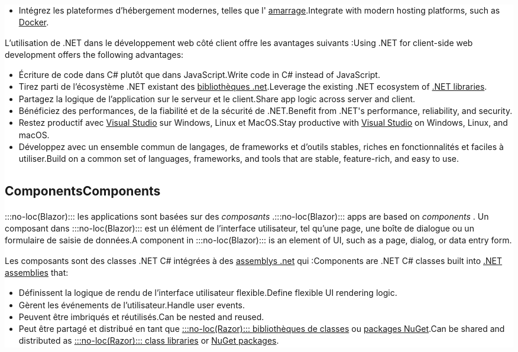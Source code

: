 * <span data-ttu-id="07a06-110">Intégrez les plateformes d’hébergement modernes, telles que l' [amarrage](/dotnet/standard/microservices-architecture/container-docker-introduction/index).</span><span class="sxs-lookup"><span data-stu-id="07a06-110">Integrate with modern hosting platforms, such as [Docker](/dotnet/standard/microservices-architecture/container-docker-introduction/index).</span></span>

<span data-ttu-id="07a06-111">L’utilisation de .NET dans le développement web côté client offre les avantages suivants :</span><span class="sxs-lookup"><span data-stu-id="07a06-111">Using .NET for client-side web development offers the following advantages:</span></span>

* <span data-ttu-id="07a06-112">Écriture de code dans C# plutôt que dans JavaScript.</span><span class="sxs-lookup"><span data-stu-id="07a06-112">Write code in C# instead of JavaScript.</span></span>
* <span data-ttu-id="07a06-113">Tirez parti de l’écosystème .NET existant des [bibliothèques .net](/dotnet/standard/class-libraries).</span><span class="sxs-lookup"><span data-stu-id="07a06-113">Leverage the existing .NET ecosystem of [.NET libraries](/dotnet/standard/class-libraries).</span></span>
* <span data-ttu-id="07a06-114">Partagez la logique de l’application sur le serveur et le client.</span><span class="sxs-lookup"><span data-stu-id="07a06-114">Share app logic across server and client.</span></span>
* <span data-ttu-id="07a06-115">Bénéficiez des performances, de la fiabilité et de la sécurité de .NET.</span><span class="sxs-lookup"><span data-stu-id="07a06-115">Benefit from .NET's performance, reliability, and security.</span></span>
* <span data-ttu-id="07a06-116">Restez productif avec [Visual Studio](https://visualstudio.microsoft.com) sur Windows, Linux et MacOS.</span><span class="sxs-lookup"><span data-stu-id="07a06-116">Stay productive with [Visual Studio](https://visualstudio.microsoft.com) on Windows, Linux, and macOS.</span></span>
* <span data-ttu-id="07a06-117">Développez avec un ensemble commun de langages, de frameworks et d’outils stables, riches en fonctionnalités et faciles à utiliser.</span><span class="sxs-lookup"><span data-stu-id="07a06-117">Build on a common set of languages, frameworks, and tools that are stable, feature-rich, and easy to use.</span></span>

## <a name="components"></a><span data-ttu-id="07a06-118">Components</span><span class="sxs-lookup"><span data-stu-id="07a06-118">Components</span></span>

<span data-ttu-id="07a06-119">:::no-loc(Blazor)::: les applications sont basées sur des *composants* .</span><span class="sxs-lookup"><span data-stu-id="07a06-119">:::no-loc(Blazor)::: apps are based on *components* .</span></span> <span data-ttu-id="07a06-120">Un composant dans :::no-loc(Blazor)::: est un élément de l’interface utilisateur, tel qu’une page, une boîte de dialogue ou un formulaire de saisie de données.</span><span class="sxs-lookup"><span data-stu-id="07a06-120">A component in :::no-loc(Blazor)::: is an element of UI, such as a page, dialog, or data entry form.</span></span>

<span data-ttu-id="07a06-121">Les composants sont des classes .NET C# intégrées à des [assemblys .net](/dotnet/standard/assembly/) qui :</span><span class="sxs-lookup"><span data-stu-id="07a06-121">Components are .NET C# classes built into [.NET assemblies](/dotnet/standard/assembly/) that:</span></span>

* <span data-ttu-id="07a06-122">Définissent la logique de rendu de l’interface utilisateur flexible.</span><span class="sxs-lookup"><span data-stu-id="07a06-122">Define flexible UI rendering logic.</span></span>
* <span data-ttu-id="07a06-123">Gèrent les événements de l’utilisateur.</span><span class="sxs-lookup"><span data-stu-id="07a06-123">Handle user events.</span></span>
* <span data-ttu-id="07a06-124">Peuvent être imbriqués et réutilisés.</span><span class="sxs-lookup"><span data-stu-id="07a06-124">Can be nested and reused.</span></span>
* <span data-ttu-id="07a06-125">Peut être partagé et distribué en tant que [ :::no-loc(Razor)::: bibliothèques de classes](xref:razor-pages/ui-class) ou [packages NuGet](/nuget/what-is-nuget).</span><span class="sxs-lookup"><span data-stu-id="07a06-125">Can be shared and distributed as [:::no-loc(Razor)::: class libraries](xref:razor-pages/ui-class) or [NuGet packages](/nuget/what-is-nuget).</span></span>
